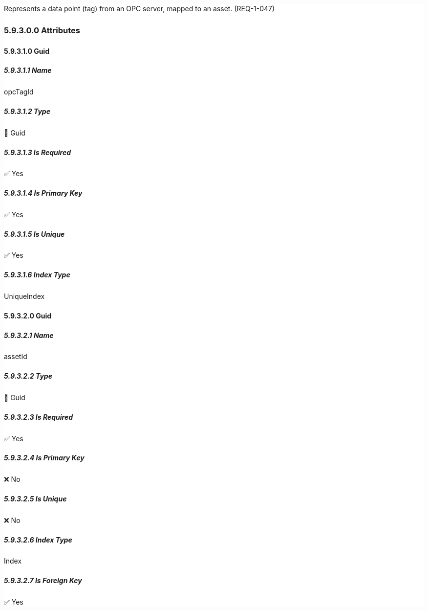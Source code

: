 Represents a data point (tag) from an OPC server, mapped to an asset. (REQ-1-047)

### 5.9.3.0.0 Attributes

#### 5.9.3.1.0 Guid

##### 5.9.3.1.1 Name

opcTagId

##### 5.9.3.1.2 Type

🔹 Guid

##### 5.9.3.1.3 Is Required

✅ Yes

##### 5.9.3.1.4 Is Primary Key

✅ Yes

##### 5.9.3.1.5 Is Unique

✅ Yes

##### 5.9.3.1.6 Index Type

UniqueIndex

#### 5.9.3.2.0 Guid

##### 5.9.3.2.1 Name

assetId

##### 5.9.3.2.2 Type

🔹 Guid

##### 5.9.3.2.3 Is Required

✅ Yes

##### 5.9.3.2.4 Is Primary Key

❌ No

##### 5.9.3.2.5 Is Unique

❌ No

##### 5.9.3.2.6 Index Type

Index

##### 5.9.3.2.7 Is Foreign Key

✅ Yes
